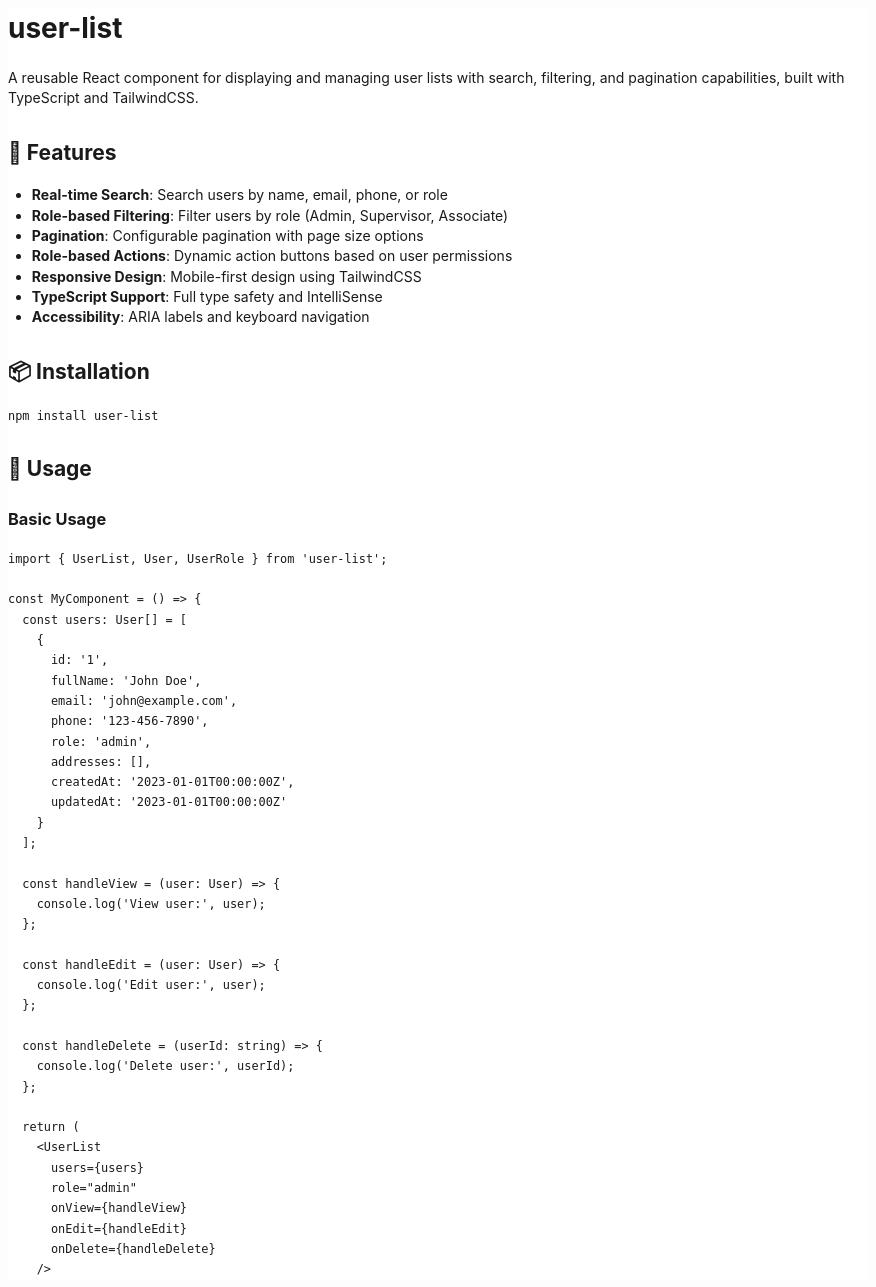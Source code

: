 # user-list

A reusable React component for displaying and managing user lists with search, filtering, and pagination capabilities, built with TypeScript and TailwindCSS.

## 🚀 Features

- **Real-time Search**: Search users by name, email, phone, or role
- **Role-based Filtering**: Filter users by role (Admin, Supervisor, Associate)
- **Pagination**: Configurable pagination with page size options
- **Role-based Actions**: Dynamic action buttons based on user permissions
- **Responsive Design**: Mobile-first design using TailwindCSS
- **TypeScript Support**: Full type safety and IntelliSense
- **Accessibility**: ARIA labels and keyboard navigation

## 📦 Installation

```bash
npm install user-list
```

## 🎯 Usage

### Basic Usage

```tsx
import { UserList, User, UserRole } from 'user-list';

const MyComponent = () => {
  const users: User[] = [
    {
      id: '1',
      fullName: 'John Doe',
      email: 'john@example.com',
      phone: '123-456-7890',
      role: 'admin',
      addresses: [],
      createdAt: '2023-01-01T00:00:00Z',
      updatedAt: '2023-01-01T00:00:00Z'
    }
  ];

  const handleView = (user: User) => {
    console.log('View user:', user);
  };

  const handleEdit = (user: User) => {
    console.log('Edit user:', user);
  };

  const handleDelete = (userId: string) => {
    console.log('Delete user:', userId);
  };

  return (
    <UserList
      users={users}
      role="admin"
      onView={handleView}
      onEdit={handleEdit}
      onDelete={handleDelete}
    />
```
